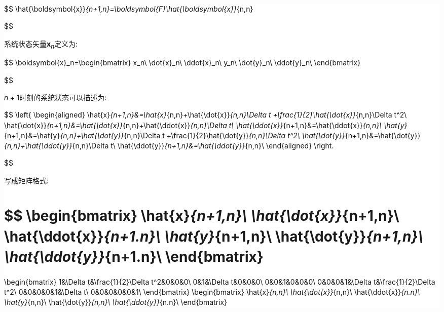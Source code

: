 $$
\hat{\boldsymbol{x}}_{n+1,n}=\boldsymbol{F}\hat{\boldsymbol{x}}_{n,n}

$$

系统状态矢量$\boldsymbol{x}_n$定义为:

$$
\boldsymbol{x}_n=\begin{bmatrix}
x_n\\
\dot{x}_n\\
\ddot{x}_n\\
y_n\\
\dot{y}_n\\
\ddot{y}_n\\
\end{bmatrix}

$$

$n+1$时刻的系统状态可以描述为:

$$
\left\{
\begin{aligned}
\hat{x}_{n+1,n}&=\hat{x}_{n,n}+\hat{\dot{x}}_{n,n}\Delta t +\frac{1}{2}\hat{\dot{x}}_{n,n}\Delta t^2\\
\hat{\dot{x}}_{n+1,n}&=\hat{\dot{x}}_{n,n}+\hat{\ddot{x}}_{n,n}\Delta t\\
\hat{\ddot{x}}_{n+1,n}&=\hat{\ddot{x}}_{n,n}\\
\hat{y}_{n+1,n}&=\hat{y}_{n,n}+\hat{\dot{y}}_{n,n}\Delta t +\frac{1}{2}\hat{\dot{y}}_{n,n}\Delta t^2\\
\hat{\dot{y}}_{n+1,n}&=\hat{\dot{y}}_{n,n}+\hat{\ddot{y}}_{n,n}\Delta t\\
\hat{\ddot{y}}_{n+1,n}&=\hat{\ddot{y}}_{n,n}\\
\end{aligned}
\right.

$$

写成矩阵格式:

$$
\begin{bmatrix}
  \hat{x}_{n+1,n}\\
  \hat{\dot{x}}_{n+1,n}\\
  \hat{\ddot{x}}_{n+1.n}\\
  \hat{y}_{n+1,n}\\
  \hat{\dot{y}}_{n+1,n}\\
  \hat{\ddot{y}}_{n+1.n}\\
\end{bmatrix}
=
\begin{bmatrix}
  1&\Delta t&\frac{1}{2}\Delta t^2&0&0&0\\
  0&1&\Delta t&0&0&0\\
  0&0&1&0&0&0\\
  0&0&0&1&\Delta t&\frac{1}{2}\Delta t^2\\
  0&0&0&0&1&\Delta t\\
  0&0&0&0&0&1\\
\end{bmatrix}
\begin{bmatrix}
  \hat{x}_{n,n}\\
  \hat{\dot{x}}_{n,n}\\
  \hat{\ddot{x}}_{n.n}\\
  \hat{y}_{n,n}\\
  \hat{\dot{y}}_{n,n}\\
  \hat{\ddot{y}}_{n.n}\\
\end{bmatrix}
